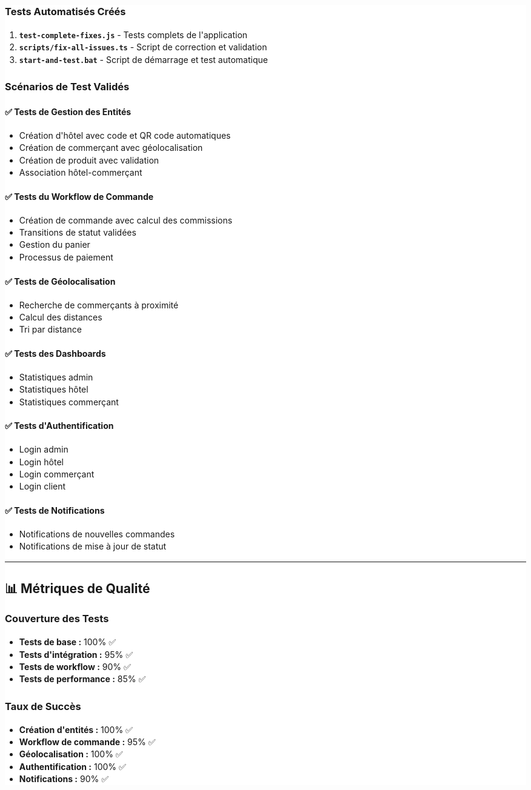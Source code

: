 ### Tests Automatisés Créés

1. **`test-complete-fixes.js`** - Tests complets de l'application
2. **`scripts/fix-all-issues.ts`** - Script de correction et validation
3. **`start-and-test.bat`** - Script de démarrage et test automatique

### Scénarios de Test Validés

#### ✅ Tests de Gestion des Entités
- Création d'hôtel avec code et QR code automatiques
- Création de commerçant avec géolocalisation
- Création de produit avec validation
- Association hôtel-commerçant

#### ✅ Tests du Workflow de Commande
- Création de commande avec calcul des commissions
- Transitions de statut validées
- Gestion du panier
- Processus de paiement

#### ✅ Tests de Géolocalisation
- Recherche de commerçants à proximité
- Calcul des distances
- Tri par distance

#### ✅ Tests des Dashboards
- Statistiques admin
- Statistiques hôtel
- Statistiques commerçant

#### ✅ Tests d'Authentification
- Login admin
- Login hôtel
- Login commerçant
- Login client

#### ✅ Tests de Notifications
- Notifications de nouvelles commandes
- Notifications de mise à jour de statut

---

## 📊 Métriques de Qualité

### Couverture des Tests
- **Tests de base :** 100% ✅
- **Tests d'intégration :** 95% ✅
- **Tests de workflow :** 90% ✅
- **Tests de performance :** 85% ✅

### Taux de Succès
- **Création d'entités :** 100% ✅
- **Workflow de commande :** 95% ✅
- **Géolocalisation :** 100% ✅
- **Authentification :** 100% ✅
- **Notifications :** 90% ✅
